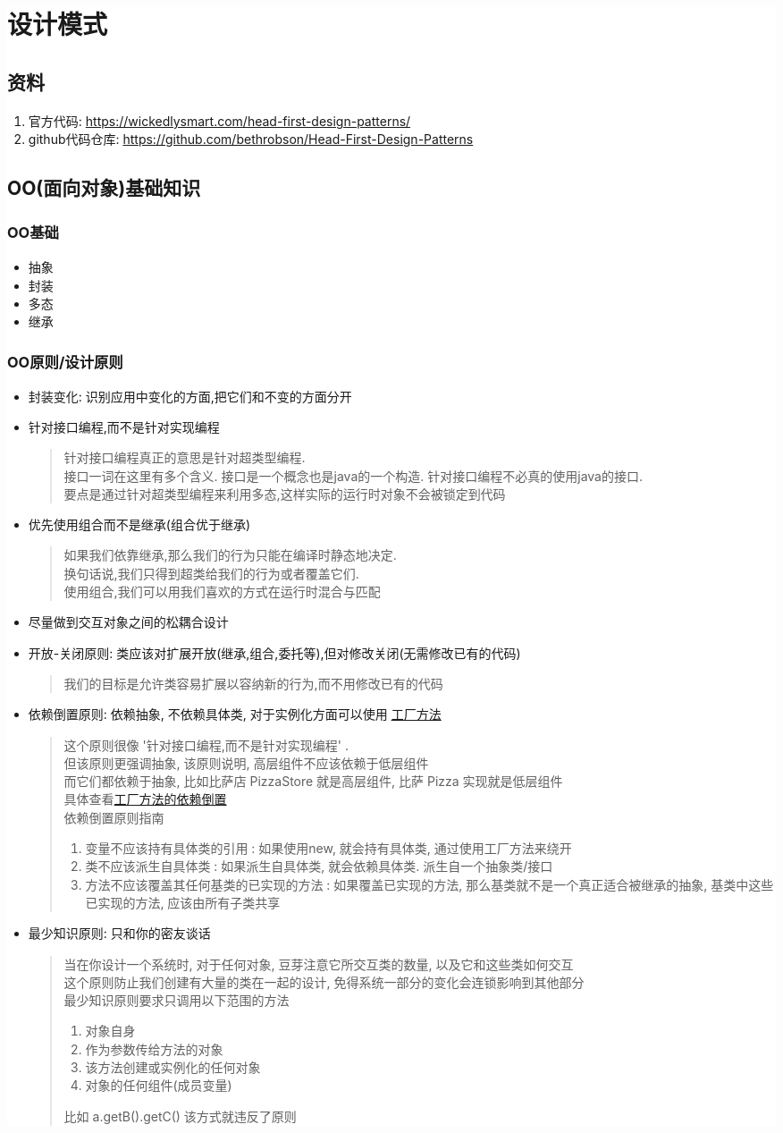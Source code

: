 # 设计模式

## 资料
1. 官方代码: https://wickedlysmart.com/head-first-design-patterns/
2. github代码仓库: https://github.com/bethrobson/Head-First-Design-Patterns


## OO(面向对象)基础知识

### OO基础

- 抽象
- 封装
- 多态
- 继承

### OO原则/设计原则

- 封装变化: 识别应用中变化的方面,把它们和不变的方面分开

- 针对接口编程,而不是针对实现编程
    > 针对接口编程真正的意思是针对超类型编程.  
    > 接口一词在这里有多个含义.  接口是一个概念也是java的一个构造.  针对接口编程不必真的使用java的接口.  
    > 要点是通过针对超类型编程来利用多态,这样实际的运行时对象不会被锁定到代码  

- 优先使用组合而不是继承(组合优于继承)
    > 如果我们依靠继承,那么我们的行为只能在编译时静态地决定.  
    > 换句话说,我们只得到超类给我们的行为或者覆盖它们.  
    > 使用组合,我们可以用我们喜欢的方式在运行时混合与匹配

- 尽量做到交互对象之间的松耦合设计

- 开放-关闭原则: 类应该对扩展开放(继承,组合,委托等),但对修改关闭(无需修改已有的代码)
    > 我们的目标是允许类容易扩展以容纳新的行为,而不用修改已有的代码

- 依赖倒置原则: 依赖抽象, 不依赖具体类, 对于实例化方面可以使用 [工厂方法](#工厂方法)
    > 这个原则很像 '针对接口编程,而不是针对实现编程' .  
    > 但该原则更强调抽象, 该原则说明, 高层组件不应该依赖于低层组件  
    > 而它们都依赖于抽象, 比如比萨店 PizzaStore 就是高层组件, 比萨 Pizza 实现就是低层组件  
    > 具体查看[工厂方法的依赖倒置](#工厂方法的依赖倒置)  
    > 依赖倒置原则指南  
    > 1. 变量不应该持有具体类的引用 : 如果使用new, 就会持有具体类, 通过使用工厂方法来绕开
    > 2. 类不应该派生自具体类 : 如果派生自具体类, 就会依赖具体类. 派生自一个抽象类/接口
    > 3. 方法不应该覆盖其任何基类的已实现的方法 : 如果覆盖已实现的方法, 那么基类就不是一个真正适合被继承的抽象, 基类中这些已实现的方法, 应该由所有子类共享

- 最少知识原则: 只和你的密友谈话
    > 当在你设计一个系统时, 对于任何对象, 豆芽注意它所交互类的数量, 以及它和这些类如何交互  
    > 这个原则防止我们创建有大量的类在一起的设计, 免得系统一部分的变化会连锁影响到其他部分  
    > 最少知识原则要求只调用以下范围的方法  
    > 1. 对象自身  
    > 2. 作为参数传给方法的对象  
    > 3. 该方法创建或实例化的任何对象  
    > 4. 对象的任何组件(成员变量)  
    >  
    > 比如 a.getB().getC() 该方式就违反了原则
